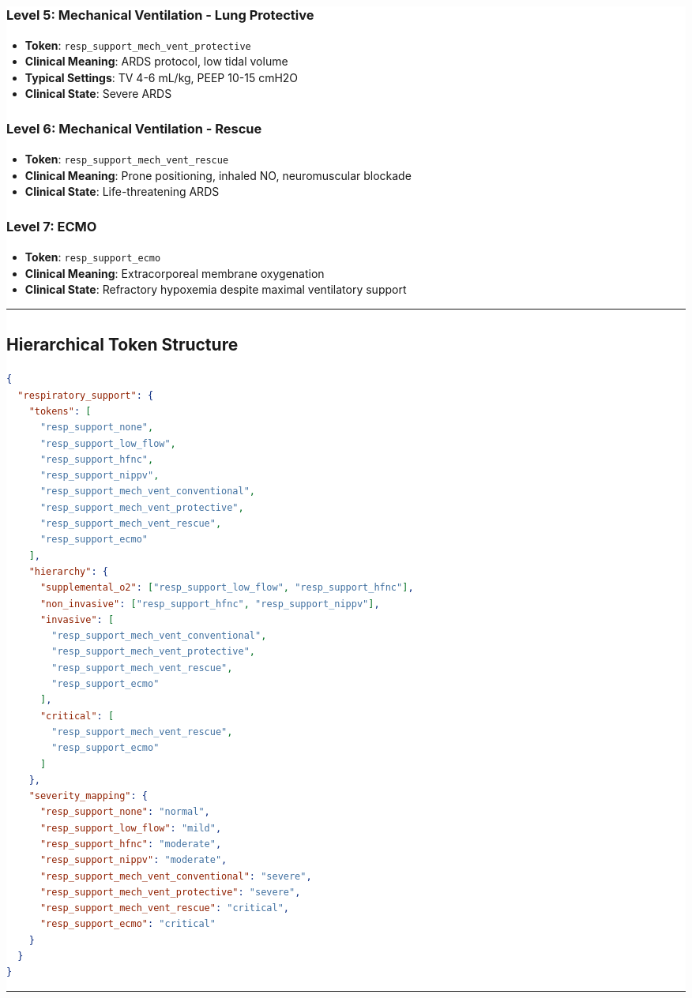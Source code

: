 ### Level 5: Mechanical Ventilation - Lung Protective
- **Token**: `resp_support_mech_vent_protective`
- **Clinical Meaning**: ARDS protocol, low tidal volume
- **Typical Settings**: TV 4-6 mL/kg, PEEP 10-15 cmH2O
- **Clinical State**: Severe ARDS

### Level 6: Mechanical Ventilation - Rescue
- **Token**: `resp_support_mech_vent_rescue`
- **Clinical Meaning**: Prone positioning, inhaled NO, neuromuscular blockade
- **Clinical State**: Life-threatening ARDS

### Level 7: ECMO
- **Token**: `resp_support_ecmo`
- **Clinical Meaning**: Extracorporeal membrane oxygenation
- **Clinical State**: Refractory hypoxemia despite maximal ventilatory support

---

## Hierarchical Token Structure

```json
{
  "respiratory_support": {
    "tokens": [
      "resp_support_none",
      "resp_support_low_flow",
      "resp_support_hfnc",
      "resp_support_nippv",
      "resp_support_mech_vent_conventional",
      "resp_support_mech_vent_protective",
      "resp_support_mech_vent_rescue",
      "resp_support_ecmo"
    ],
    "hierarchy": {
      "supplemental_o2": ["resp_support_low_flow", "resp_support_hfnc"],
      "non_invasive": ["resp_support_hfnc", "resp_support_nippv"],
      "invasive": [
        "resp_support_mech_vent_conventional",
        "resp_support_mech_vent_protective",
        "resp_support_mech_vent_rescue",
        "resp_support_ecmo"
      ],
      "critical": [
        "resp_support_mech_vent_rescue",
        "resp_support_ecmo"
      ]
    },
    "severity_mapping": {
      "resp_support_none": "normal",
      "resp_support_low_flow": "mild",
      "resp_support_hfnc": "moderate",
      "resp_support_nippv": "moderate",
      "resp_support_mech_vent_conventional": "severe",
      "resp_support_mech_vent_protective": "severe",
      "resp_support_mech_vent_rescue": "critical",
      "resp_support_ecmo": "critical"
    }
  }
}
```

---
